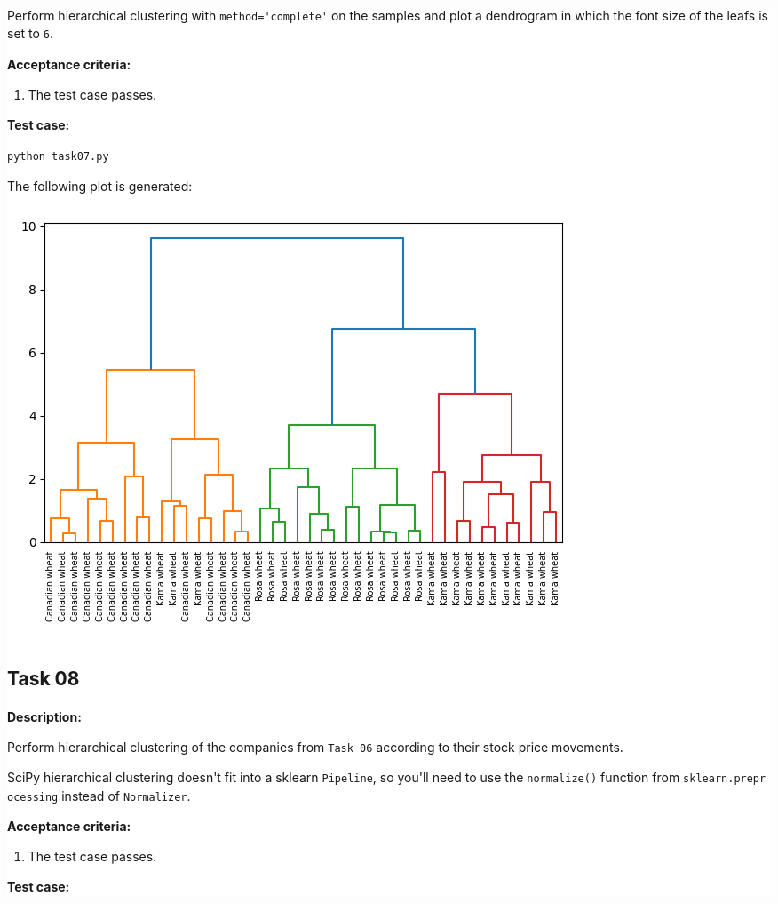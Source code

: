 Perform hierarchical clustering with `method='complete'` on the samples and plot a dendrogram in which the font size of the leafs is set to `6`.

**Acceptance criteria:**

1. The test case passes.

**Test case:**

```console
python task07.py
```

The following plot is generated:

![w08_aggl_clustering.png](../assets/w08_aggl_clustering.png "w08_aggl_clustering.png")

## Task 08

**Description:**

Perform hierarchical clustering of the companies from `Task 06` according to their stock price movements.

SciPy hierarchical clustering doesn't fit into a sklearn `Pipeline`, so you'll need to use the `normalize()` function from `sklearn.preprocessing` instead of `Normalizer`.

**Acceptance criteria:**

1. The test case passes.

**Test case:**

